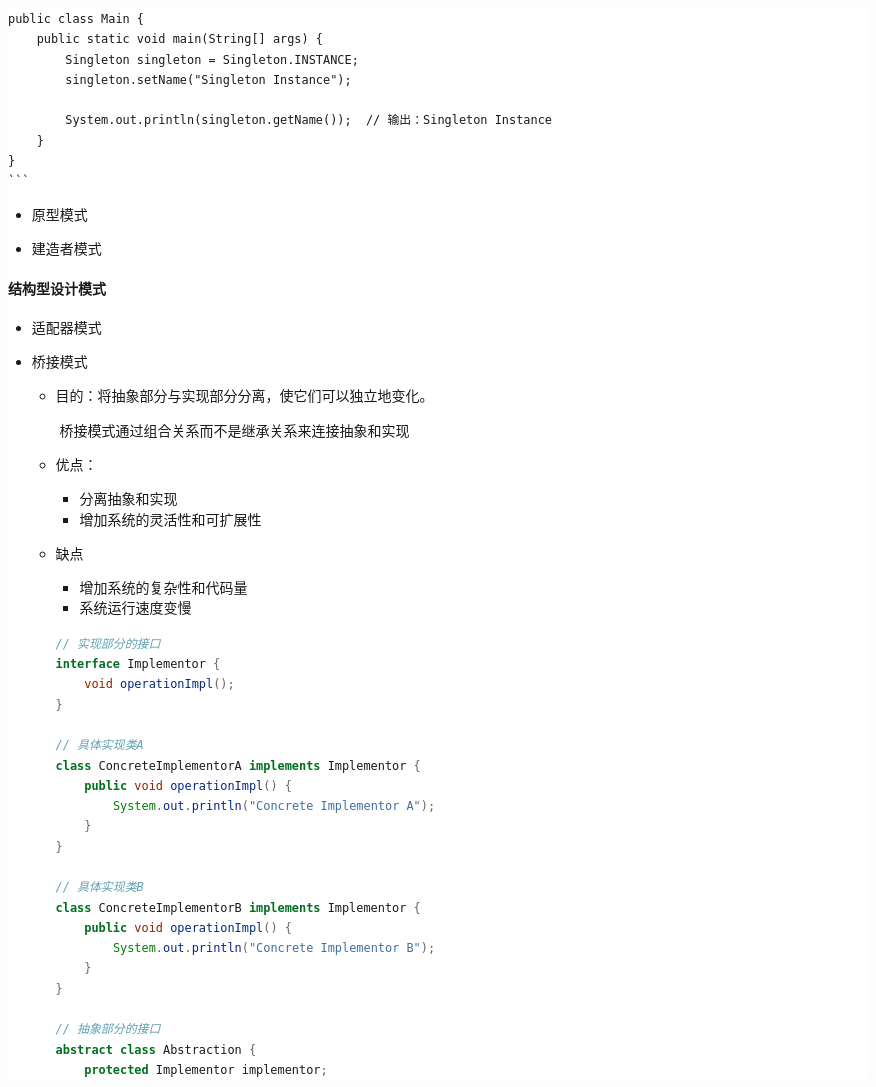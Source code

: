     public class Main {
        public static void main(String[] args) {
            Singleton singleton = Singleton.INSTANCE;
            singleton.setName("Singleton Instance");
    
            System.out.println(singleton.getName());  // 输出：Singleton Instance
        }
    }
    ```

    

- 原型模式

- 建造者模式

#### 结构型设计模式

- 适配器模式

- 桥接模式

  - 目的：将抽象部分与实现部分分离，使它们可以独立地变化。

    ​           桥接模式通过组合关系而不是继承关系来连接抽象和实现

  - 优点：

    - 分离抽象和实现
    - 增加系统的灵活性和可扩展性

  - 缺点

    - 增加系统的复杂性和代码量
    - 系统运行速度变慢

    ```java
    // 实现部分的接口
    interface Implementor {
        void operationImpl();
    }
    
    // 具体实现类A
    class ConcreteImplementorA implements Implementor {
        public void operationImpl() {
            System.out.println("Concrete Implementor A");
        }
    }
    
    // 具体实现类B
    class ConcreteImplementorB implements Implementor {
        public void operationImpl() {
            System.out.println("Concrete Implementor B");
        }
    }
    
    // 抽象部分的接口
    abstract class Abstraction {
        protected Implementor implementor;
    